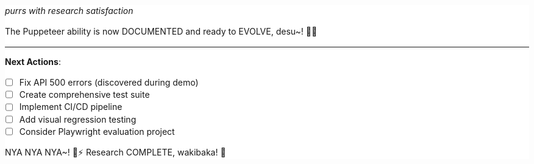 *purrs with research satisfaction*

The Puppeteer ability is now DOCUMENTED and ready to EVOLVE, desu~! 💖✨

---

**Next Actions**:
- [ ] Fix API 500 errors (discovered during demo)
- [ ] Create comprehensive test suite
- [ ] Implement CI/CD pipeline
- [ ] Add visual regression testing
- [ ] Consider Playwright evaluation project

NYA NYA NYA~! 🐾⚡ Research COMPLETE, wakibaka! 💖
